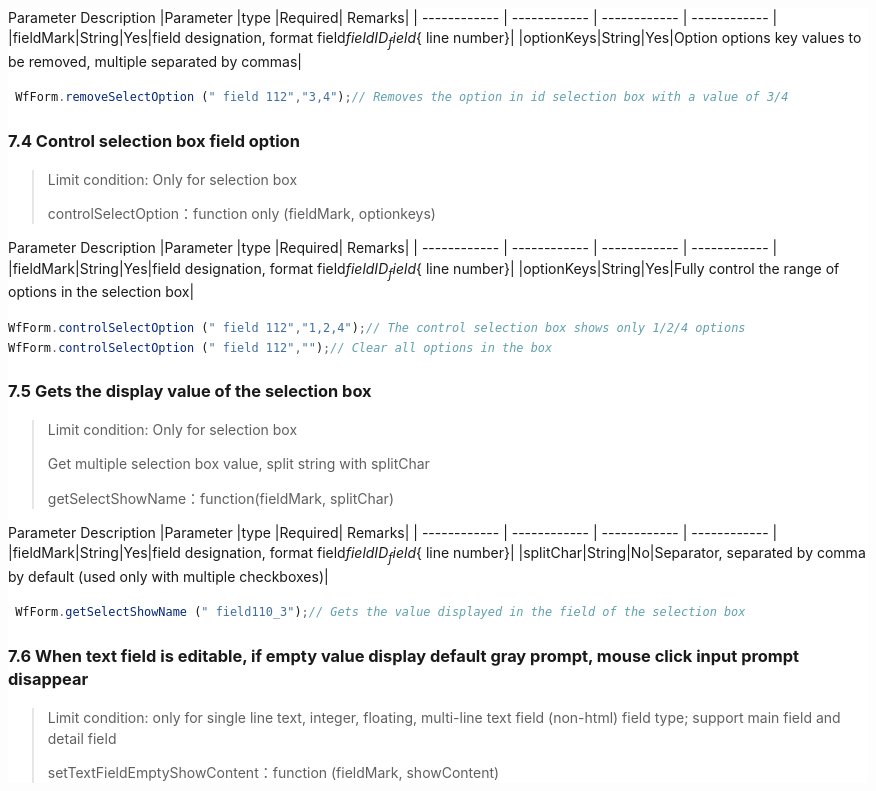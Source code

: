 Parameter Description
|Parameter |type	|Required|	Remarks|
| ------------ | ------------ | ------------ | ------------ |
|fieldMark|String|Yes|field designation, format field${ field ID}_field${ line number}|
|optionKeys|String|Yes|Option options key values to be removed, multiple separated by commas|

```javascript
 WfForm.removeSelectOption (" field 112","3,4");// Removes the option in id selection box with a value of 3/4
 ```
 
### 7.4 Control selection box field option 
> Limit condition: Only for selection box
>
> controlSelectOption：function only (fieldMark, optionkeys)


Parameter Description
|Parameter |type	|Required|	Remarks|
| ------------ | ------------ | ------------ | ------------ |
|fieldMark|String|Yes|field designation, format field${ field ID}_field${ line number}|
|optionKeys|String|Yes|Fully control the range of options in the selection box|

```javascript
WfForm.controlSelectOption (" field 112","1,2,4");// The control selection box shows only 1/2/4 options
WfForm.controlSelectOption (" field 112","");// Clear all options in the box
```

### 7.5 Gets the display value of the selection box
>Limit condition: Only for selection box
>
> Get multiple selection box value, split string with splitChar
>
>getSelectShowName：function(fieldMark, splitChar)

Parameter Description
|Parameter |type	|Required|	Remarks|
| ------------ | ------------ | ------------ | ------------ |
|fieldMark|String|Yes|field designation, format field${ field ID}_field${ line number}|
|splitChar|String|No|Separator, separated by comma by default (used only with multiple checkboxes)|

```javascript
 WfForm.getSelectShowName (" field110_3");// Gets the value displayed in the field of the selection box
 ```
 
### 7.6 When text field is editable, if empty value display default gray prompt, mouse click input prompt disappear
> Limit condition: only for single line text, integer, floating, multi-line text field (non-html) field type; support main field and detail field 
>
> setTextFieldEmptyShowContent：function (fieldMark, showContent)
